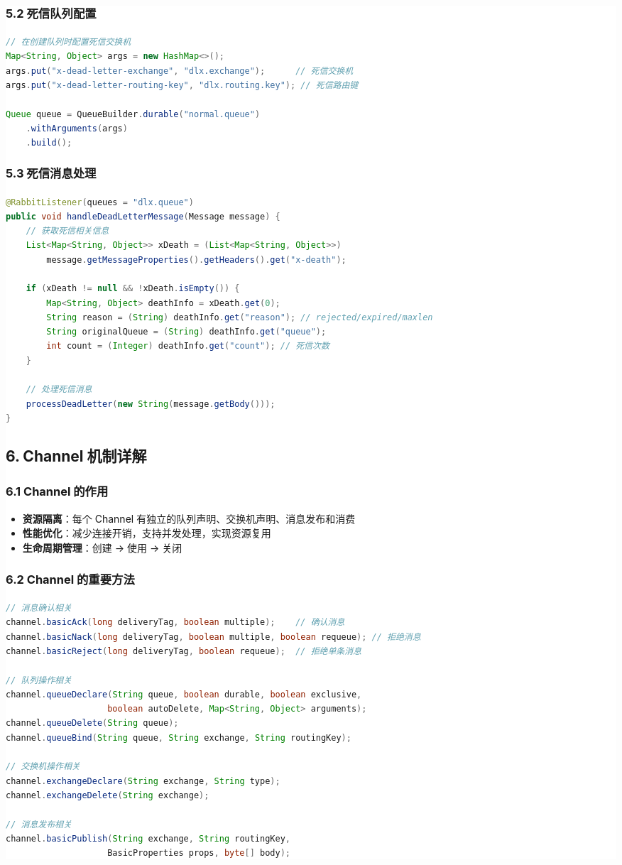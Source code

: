 ### 5.2 死信队列配置
```java
// 在创建队列时配置死信交换机
Map<String, Object> args = new HashMap<>();
args.put("x-dead-letter-exchange", "dlx.exchange");      // 死信交换机
args.put("x-dead-letter-routing-key", "dlx.routing.key"); // 死信路由键

Queue queue = QueueBuilder.durable("normal.queue")
    .withArguments(args)
    .build();
```

### 5.3 死信消息处理
```java
@RabbitListener(queues = "dlx.queue")
public void handleDeadLetterMessage(Message message) {
    // 获取死信相关信息
    List<Map<String, Object>> xDeath = (List<Map<String, Object>>) 
        message.getMessageProperties().getHeaders().get("x-death");
    
    if (xDeath != null && !xDeath.isEmpty()) {
        Map<String, Object> deathInfo = xDeath.get(0);
        String reason = (String) deathInfo.get("reason"); // rejected/expired/maxlen
        String originalQueue = (String) deathInfo.get("queue");
        int count = (Integer) deathInfo.get("count"); // 死信次数
    }
    
    // 处理死信消息
    processDeadLetter(new String(message.getBody()));
}
```

## 6. Channel 机制详解

### 6.1 Channel 的作用
- **资源隔离**：每个 Channel 有独立的队列声明、交换机声明、消息发布和消费
- **性能优化**：减少连接开销，支持并发处理，实现资源复用
- **生命周期管理**：创建 → 使用 → 关闭

### 6.2 Channel 的重要方法
```java
// 消息确认相关
channel.basicAck(long deliveryTag, boolean multiple);    // 确认消息
channel.basicNack(long deliveryTag, boolean multiple, boolean requeue); // 拒绝消息
channel.basicReject(long deliveryTag, boolean requeue);  // 拒绝单条消息

// 队列操作相关
channel.queueDeclare(String queue, boolean durable, boolean exclusive, 
                    boolean autoDelete, Map<String, Object> arguments);
channel.queueDelete(String queue);
channel.queueBind(String queue, String exchange, String routingKey);

// 交换机操作相关
channel.exchangeDeclare(String exchange, String type);
channel.exchangeDelete(String exchange);

// 消息发布相关
channel.basicPublish(String exchange, String routingKey, 
                    BasicProperties props, byte[] body);
```
